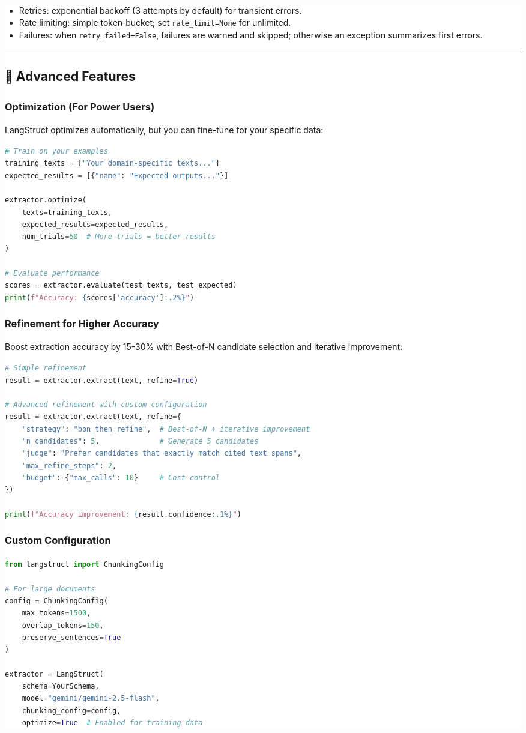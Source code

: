- Retries: exponential backoff (3 attempts by default) for transient errors.
- Rate limiting: simple token‑bucket; set `rate_limit=None` for unlimited.
- Failures: when `retry_failed=False`, failures are warned and skipped; otherwise an exception summarizes first errors.

---

## 🚀 Advanced Features

### Optimization (For Power Users)

LangStruct optimizes automatically, but you can fine-tune for your specific data:

```python
# Train on your examples
training_texts = ["Your domain-specific texts..."]
expected_results = [{"name": "Expected outputs..."}]

extractor.optimize(
    texts=training_texts,
    expected_results=expected_results,
    num_trials=50  # More trials = better results
)

# Evaluate performance
scores = extractor.evaluate(test_texts, test_expected)
print(f"Accuracy: {scores['accuracy']:.2%}")
```

### Refinement for Higher Accuracy

Boost extraction accuracy by 15-30% with Best-of-N candidate selection and iterative improvement:

```python
# Simple refinement
result = extractor.extract(text, refine=True)

# Advanced refinement with custom configuration
result = extractor.extract(text, refine={
    "strategy": "bon_then_refine",  # Best-of-N + iterative improvement
    "n_candidates": 5,              # Generate 5 candidates
    "judge": "Prefer candidates that exactly match cited text spans",
    "max_refine_steps": 2,
    "budget": {"max_calls": 10}     # Cost control
})

print(f"Accuracy improvement: {result.confidence:.1%}")
```

### Custom Configuration

```python
from langstruct import ChunkingConfig

# For large documents
config = ChunkingConfig(
    max_tokens=1500,
    overlap_tokens=150,
    preserve_sentences=True
)

extractor = LangStruct(
    schema=YourSchema,
    model="gemini/gemini-2.5-flash",
    chunking_config=config,
    optimize=True  # Enabled for training data
```